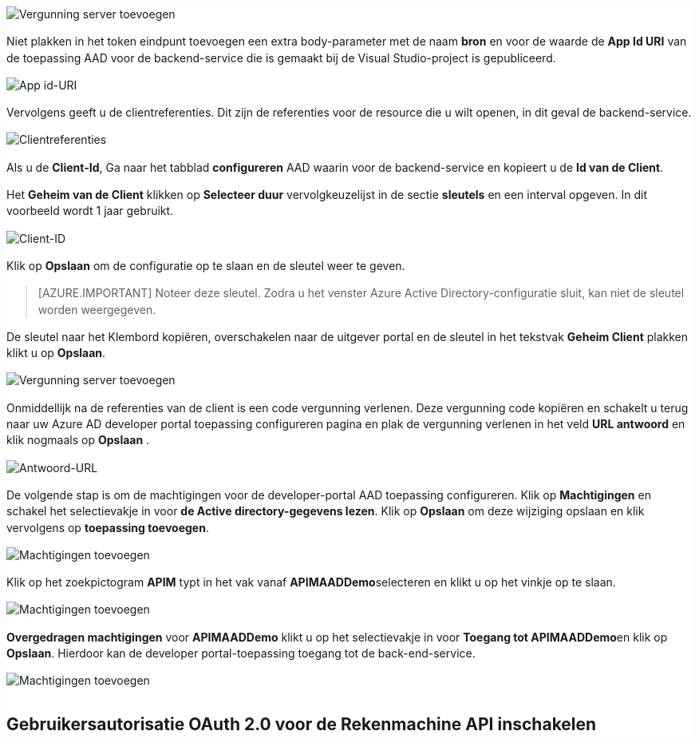 ![Vergunning server toevoegen][api-management-add-authorization-server-2a]

Niet plakken in het token eindpunt toevoegen een extra body-parameter met de naam **bron** en voor de waarde de **App Id URI** van de toepassing AAD voor de backend-service die is gemaakt bij de Visual Studio-project is gepubliceerd.

![App id-URI][api-management-aad-sso-uri]

Vervolgens geeft u de clientreferenties. Dit zijn de referenties voor de resource die u wilt openen, in dit geval de backend-service.

![Clientreferenties][api-management-client-credentials]

Als u de **Client-Id**, Ga naar het tabblad **configureren** AAD waarin voor de backend-service en kopieert u de **Id van de Client**.

Het **Geheim van de Client** klikken op **Selecteer duur** vervolgkeuzelijst in de sectie **sleutels** en een interval opgeven. In dit voorbeeld wordt 1 jaar gebruikt.

![Client-ID][api-management-aad-client-id]

Klik op **Opslaan** om de configuratie op te slaan en de sleutel weer te geven. 

>[AZURE.IMPORTANT] Noteer deze sleutel. Zodra u het venster Azure Active Directory-configuratie sluit, kan niet de sleutel worden weergegeven.

De sleutel naar het Klembord kopiëren, overschakelen naar de uitgever portal en de sleutel in het tekstvak **Geheim Client** plakken klikt u op **Opslaan**.

![Vergunning server toevoegen][api-management-add-authorization-server-3]

Onmiddellijk na de referenties van de client is een code vergunning verlenen. Deze vergunning code kopiëren en schakelt u terug naar uw Azure AD developer portal toepassing configureren pagina en plak de vergunning verlenen in het veld **URL antwoord** en klik nogmaals op **Opslaan** .

![Antwoord-URL][api-management-aad-reply-url]

De volgende stap is om de machtigingen voor de developer-portal AAD toepassing configureren. Klik op **Machtigingen** en schakel het selectievakje in voor **de Active directory-gegevens lezen**. Klik op **Opslaan** om deze wijziging opslaan en klik vervolgens op **toepassing toevoegen**.

![Machtigingen toevoegen][api-management-add-devportal-permissions]

Klik op het zoekpictogram **APIM** typt in het vak vanaf **APIMAADDemo**selecteren en klikt u op het vinkje op te slaan.

![Machtigingen toevoegen][api-management-aad-add-app-permissions]

**Overgedragen machtigingen** voor **APIMAADDemo** klikt u op het selectievakje in voor **Toegang tot APIMAADDemo**en klik op **Opslaan**. Hierdoor kan de developer portal-toepassing toegang tot de back-end-service.

![Machtigingen toevoegen][api-management-aad-add-delegated-permissions]

## <a name="enable-oauth-20-user-authorization-for-the-calculator-api"></a>Gebruikersautorisatie OAuth 2.0 voor de Rekenmachine API inschakelen


[api-management-management-console]: ./media/api-management-howto-protect-backend-with-aad/api-management-management-console.png
[api-management-import-api]: ./media/api-management-howto-protect-backend-with-aad/api-management-import-api.png
[api-management-import-new-api]: ./media/api-management-howto-protect-backend-with-aad/api-management-import-new-api.png
[api-management-create-aad-menu]: ./media/api-management-howto-protect-backend-with-aad/api-management-create-aad-menu.png
[api-management-create-aad]: ./media/api-management-howto-protect-backend-with-aad/api-management-create-aad.png
[api-management-new-web-app]: ./media/api-management-howto-protect-backend-with-aad/api-management-new-web-app.png
[api-management-new-project]: ./media/api-management-howto-protect-backend-with-aad/api-management-new-project.png
[api-management-new-project-cloud]: ./media/api-management-howto-protect-backend-with-aad/api-management-new-project-cloud.png
[api-management-change-authentication]: ./media/api-management-howto-protect-backend-with-aad/api-management-change-authentication.png
[api-management-sign-in-vidual-studio]: ./media/api-management-howto-protect-backend-with-aad/api-management-sign-in-vidual-studio.png
[api-management-configure-web-app]: ./media/api-management-howto-protect-backend-with-aad/api-management-configure-web-app.png
[api-management-aad-domains]: ./media/api-management-howto-protect-backend-with-aad/api-management-aad-domains.png
[api-management-add-controller]: ./media/api-management-howto-protect-backend-with-aad/api-management-add-controller.png
[api-management-web-publish]: ./media/api-management-howto-protect-backend-with-aad/api-management-web-publish.png
[api-management-aad-backend-app]: ./media/api-management-howto-protect-backend-with-aad/api-management-aad-backend-app.png
[api-management-aad-add-permissions]: ./media/api-management-howto-protect-backend-with-aad/api-management-aad-add-permissions.png
[api-management-developer-portal-menu]: ./media/api-management-howto-protect-backend-with-aad/api-management-developer-portal-menu.png
[api-management-dev-portal-apis]: ./media/api-management-howto-protect-backend-with-aad/api-management-dev-portal-apis.png
[api-management-dev-portal-try-it]: ./media/api-management-howto-protect-backend-with-aad/api-management-dev-portal-try-it.png
[api-management-dev-portal-send-401]: ./media/api-management-howto-protect-backend-with-aad/api-management-dev-portal-send-401.png
[api-management-aad-new-application-devportal]: ./media/api-management-howto-protect-backend-with-aad/api-management-aad-new-application-devportal.png
[api-management-aad-new-application-devportal-1]: ./media/api-management-howto-protect-backend-with-aad/api-management-aad-new-application-devportal-1.png
[api-management-aad-new-application-devportal-2]: ./media/api-management-howto-protect-backend-with-aad/api-management-aad-new-application-devportal-2.png
[api-management-aad-devportal-application]: ./media/api-management-howto-protect-backend-with-aad/api-management-aad-devportal-application.png
[api-management-add-authorization-server]: ./media/api-management-howto-protect-backend-with-aad/api-management-add-authorization-server.png
[api-management-aad-sso-uri]: ./media/api-management-howto-protect-backend-with-aad/api-management-aad-sso-uri.png
[api-management-aad-view-endpoints]: ./media/api-management-howto-protect-backend-with-aad/api-management-aad-view-endpoints.png
[api-management-aad-client-id]: ./media/api-management-howto-protect-backend-with-aad/api-management-aad-client-id.png
[api-management-add-authorization-server-1]: ./media/api-management-howto-protect-backend-with-aad/api-management-add-authorization-server-1.png
[api-management-add-authorization-server-2]: ./media/api-management-howto-protect-backend-with-aad/api-management-add-authorization-server-2.png
[api-management-add-authorization-server-2a]: ./media/api-management-howto-protect-backend-with-aad/api-management-add-authorization-server-2a.png
[api-management-add-authorization-server-3]: ./media/api-management-howto-protect-backend-with-aad/api-management-add-authorization-server-3.png
[api-management-aad-reply-url]: ./media/api-management-howto-protect-backend-with-aad/api-management-aad-reply-url.png
[api-management-add-devportal-permissions]: ./media/api-management-howto-protect-backend-with-aad/api-management-add-devportal-permissions.png
[api-management-aad-add-app-permissions]: ./media/api-management-howto-protect-backend-with-aad/api-management-aad-add-app-permissions.png
[api-management-aad-add-delegated-permissions]: ./media/api-management-howto-protect-backend-with-aad/api-management-aad-add-delegated-permissions.png
[api-management-calc-api]: ./media/api-management-howto-protect-backend-with-aad/api-management-calc-api.png
[api-management-enable-aad-calculator]: ./media/api-management-howto-protect-backend-with-aad/api-management-enable-aad-calculator.png
[api-management-devportal-authorization-code]: ./media/api-management-howto-protect-backend-with-aad/api-management-devportal-authorization-code.png
[api-management-devportal-response]: ./media/api-management-howto-protect-backend-with-aad/api-management-devportal-response.png
[api-management-calc-authorization-server]: ./media/api-management-howto-protect-backend-with-aad/api-management-calc-authorization-server.png
[api-management-add-authorization-server-1a]: ./media/api-management-howto-protect-backend-with-aad/api-management-add-authorization-server-1a.png
[api-management-client-credentials]: ./media/api-management-howto-protect-backend-with-aad/api-management-client-credentials.png
[api-management-new-aad-application-menu]: ./media/api-management-howto-protect-backend-with-aad/api-management-new-aad-application-menu.png
[Een API Management service-exemplaar maken]: api-management-get-started.md#create-service-instance
[Uw eerste API beheren]: api-management-get-started.md